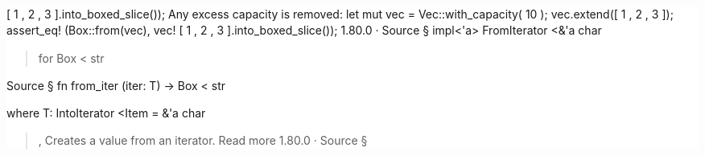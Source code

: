 [
1
,
2
,
3
].into_boxed_slice());
Any excess capacity is removed:
let
mut
vec = Vec::with_capacity(
10
);
vec.extend([
1
,
2
,
3
]);
assert_eq!
(Box::from(vec),
vec!
[
1
,
2
,
3
].into_boxed_slice());
1.80.0
·
Source
§
impl<'a>
FromIterator
<&'a
char
> for
Box
<
str
>
Source
§
fn
from_iter
<T>(iter: T) ->
Box
<
str
>
where
    T:
IntoIterator
<Item = &'a
char
>,
Creates a value from an iterator.
Read more
1.80.0
·
Source
§
